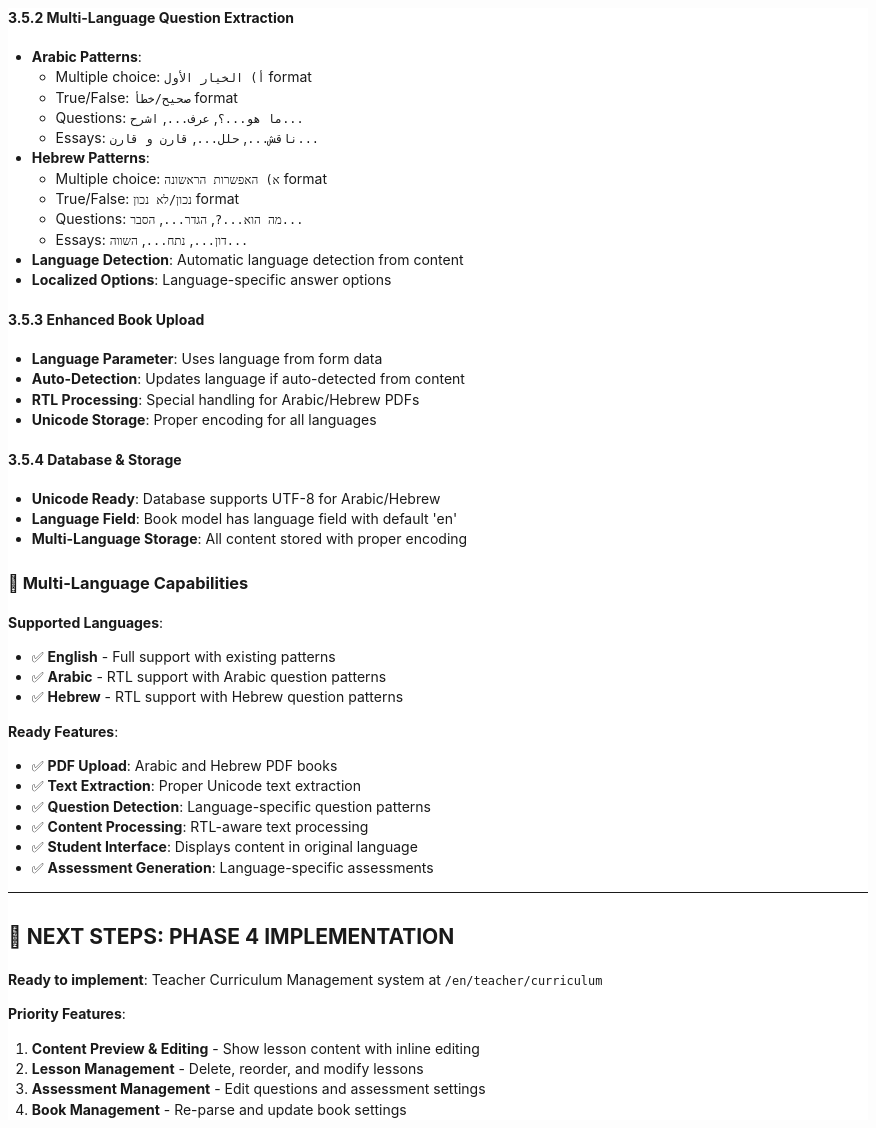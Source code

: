 #### **3.5.2 Multi-Language Question Extraction**
- **Arabic Patterns**: 
  - Multiple choice: `أ) الخيار الأول` format
  - True/False: `صحيح/خطأ` format
  - Questions: `ما هو...؟`, `عرف...`, `اشرح...`
  - Essays: `ناقش...`, `حلل...`, `قارن و قارن...`
- **Hebrew Patterns**:
  - Multiple choice: `א) האפשרות הראשונה` format
  - True/False: `נכון/לא נכון` format
  - Questions: `מה הוא...?`, `הגדר...`, `הסבר...`
  - Essays: `דון...`, `נתח...`, `השווה...`
- **Language Detection**: Automatic language detection from content
- **Localized Options**: Language-specific answer options

#### **3.5.3 Enhanced Book Upload**
- **Language Parameter**: Uses language from form data
- **Auto-Detection**: Updates language if auto-detected from content
- **RTL Processing**: Special handling for Arabic/Hebrew PDFs
- **Unicode Storage**: Proper encoding for all languages

#### **3.5.4 Database & Storage**
- **Unicode Ready**: Database supports UTF-8 for Arabic/Hebrew
- **Language Field**: Book model has language field with default 'en'
- **Multi-Language Storage**: All content stored with proper encoding

### 🚀 **Multi-Language Capabilities**

**Supported Languages**:
- ✅ **English** - Full support with existing patterns
- ✅ **Arabic** - RTL support with Arabic question patterns
- ✅ **Hebrew** - RTL support with Hebrew question patterns

**Ready Features**:
- ✅ **PDF Upload**: Arabic and Hebrew PDF books
- ✅ **Text Extraction**: Proper Unicode text extraction
- ✅ **Question Detection**: Language-specific question patterns
- ✅ **Content Processing**: RTL-aware text processing
- ✅ **Student Interface**: Displays content in original language
- ✅ **Assessment Generation**: Language-specific assessments

---

## 🎯 **NEXT STEPS: PHASE 4 IMPLEMENTATION**

**Ready to implement**: Teacher Curriculum Management system at `/en/teacher/curriculum`

**Priority Features**:
1. **Content Preview & Editing** - Show lesson content with inline editing
2. **Lesson Management** - Delete, reorder, and modify lessons
3. **Assessment Management** - Edit questions and assessment settings
4. **Book Management** - Re-parse and update book settings
